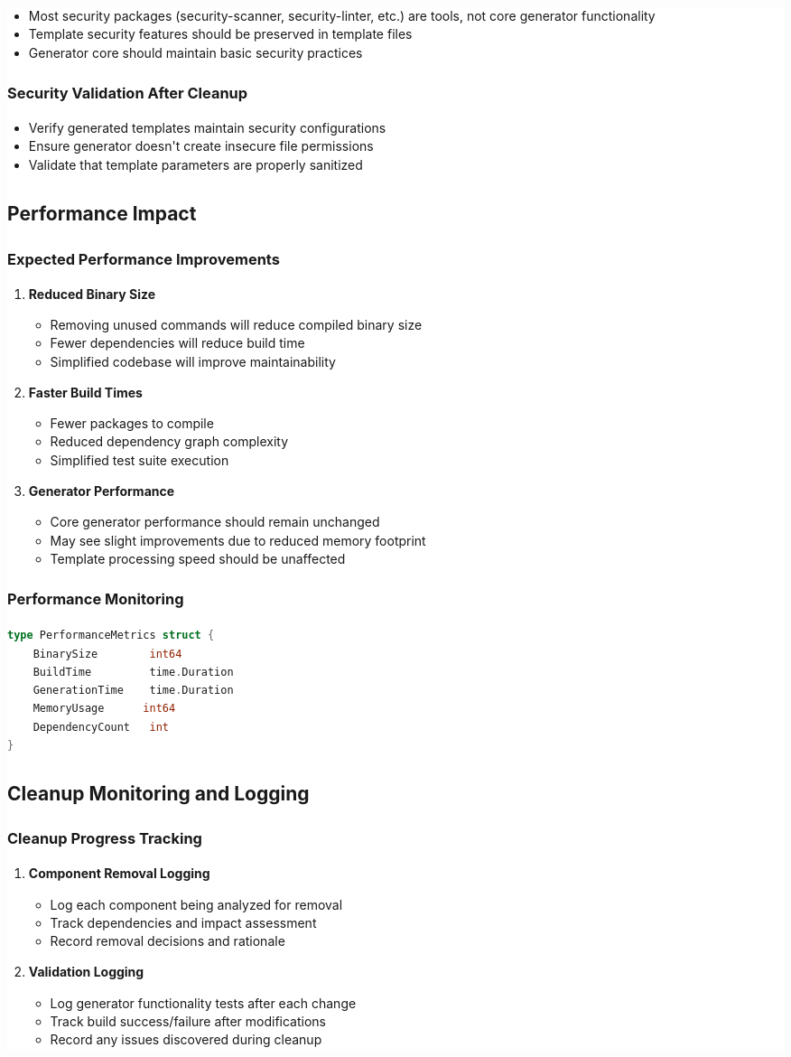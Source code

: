 - Most security packages (security-scanner, security-linter, etc.) are tools, not core generator functionality
- Template security features should be preserved in template files
- Generator core should maintain basic security practices

### Security Validation After Cleanup

- Verify generated templates maintain security configurations
- Ensure generator doesn't create insecure file permissions
- Validate that template parameters are properly sanitized

## Performance Impact

### Expected Performance Improvements

1. **Reduced Binary Size**
   - Removing unused commands will reduce compiled binary size
   - Fewer dependencies will reduce build time
   - Simplified codebase will improve maintainability

2. **Faster Build Times**
   - Fewer packages to compile
   - Reduced dependency graph complexity
   - Simplified test suite execution

3. **Generator Performance**
   - Core generator performance should remain unchanged
   - May see slight improvements due to reduced memory footprint
   - Template processing speed should be unaffected

### Performance Monitoring

```go
type PerformanceMetrics struct {
    BinarySize        int64
    BuildTime         time.Duration
    GenerationTime    time.Duration
    MemoryUsage      int64
    DependencyCount   int
}
```

## Cleanup Monitoring and Logging

### Cleanup Progress Tracking

1. **Component Removal Logging**
   - Log each component being analyzed for removal
   - Track dependencies and impact assessment
   - Record removal decisions and rationale

2. **Validation Logging**
   - Log generator functionality tests after each change
   - Track build success/failure after modifications
   - Record any issues discovered during cleanup
